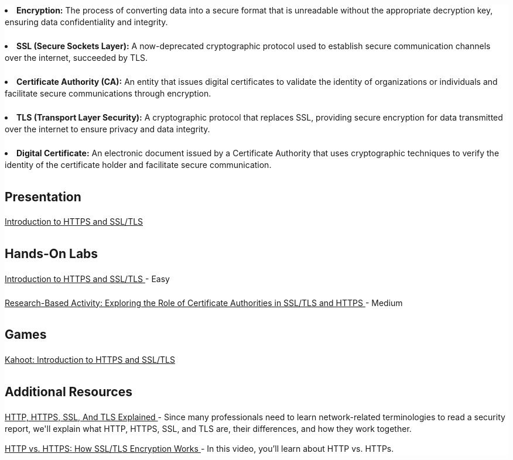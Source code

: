 <li><b>Encryption:</b> The process of converting data into a secure format that is unreadable without the appropriate decryption key, ensuring data confidentiality and integrity.<br>
<br>

<li><b>SSL (Secure Sockets Layer):</b> A now-deprecated cryptographic protocol used to establish secure communication channels over the internet, succeeded by TLS.<br>
<br>

<li><b>Certificate Authority (CA):</b> An entity that issues digital certificates to validate the identity of organizations or individuals and facilitate secure communications through encryption.<br>
<br>

<li><b>TLS (Transport Layer Security):</b> A cryptographic protocol that replaces SSL, providing secure encryption for data transmitted over the internet to ensure privacy and data integrity.<br>
<br>

<li><b>Digital Certificate:</b> An electronic document issued by a Certificate Authority that uses cryptographic techniques to verify the identity of the certificate holder and facilitate secure communication.
</ul>

<h2> Presentation</h2>
<a href="https://docs.google.com/presentation/d/17XBX18M_o4RljwRGplPXtb4K7nnQb7J17UXCmvS4O3c/edit?usp=sharing"> Introduction to HTTPS and SSL/TLS</a>



<h2> Hands-On Labs</h2>
<a href="https://github.com/work-ed-cyber/5.2-easy/tree/main">Introduction to HTTPS and SSL/TLS </a> - Easy <br>
<br>
<a href="https://github.com/work-ed-cyber/5.2---medium"> Research-Based Activity: Exploring the Role of Certificate Authorities in SSL/TLS and HTTPS </a> - Medium

<h2>Games</h2>
<a href="https://create.kahoot.it/share/lesson-5-2/764f0b1d-6623-4425-b561-d5fc5b71276d"> Kahoot: Introduction to HTTPS and SSL/TLS </a>
<h2> Additional Resources</h2>

<a href="https://youtu.be/2hLiQhER1bk">  HTTP, HTTPS, SSL, And TLS Explained </a> - Since many professionals need to learn network-related terminologies to read a security report, we'll explain what HTTP, HTTPS, SSL, and TLS are, their differences, and how they work together.  <br>

<a href= "https://youtu.be/AB0VMbvEz7g"> HTTP vs. HTTPS: How SSL/TLS Encryption Works </a> - In this video, you’ll learn about HTTP vs. HTTPs. 
